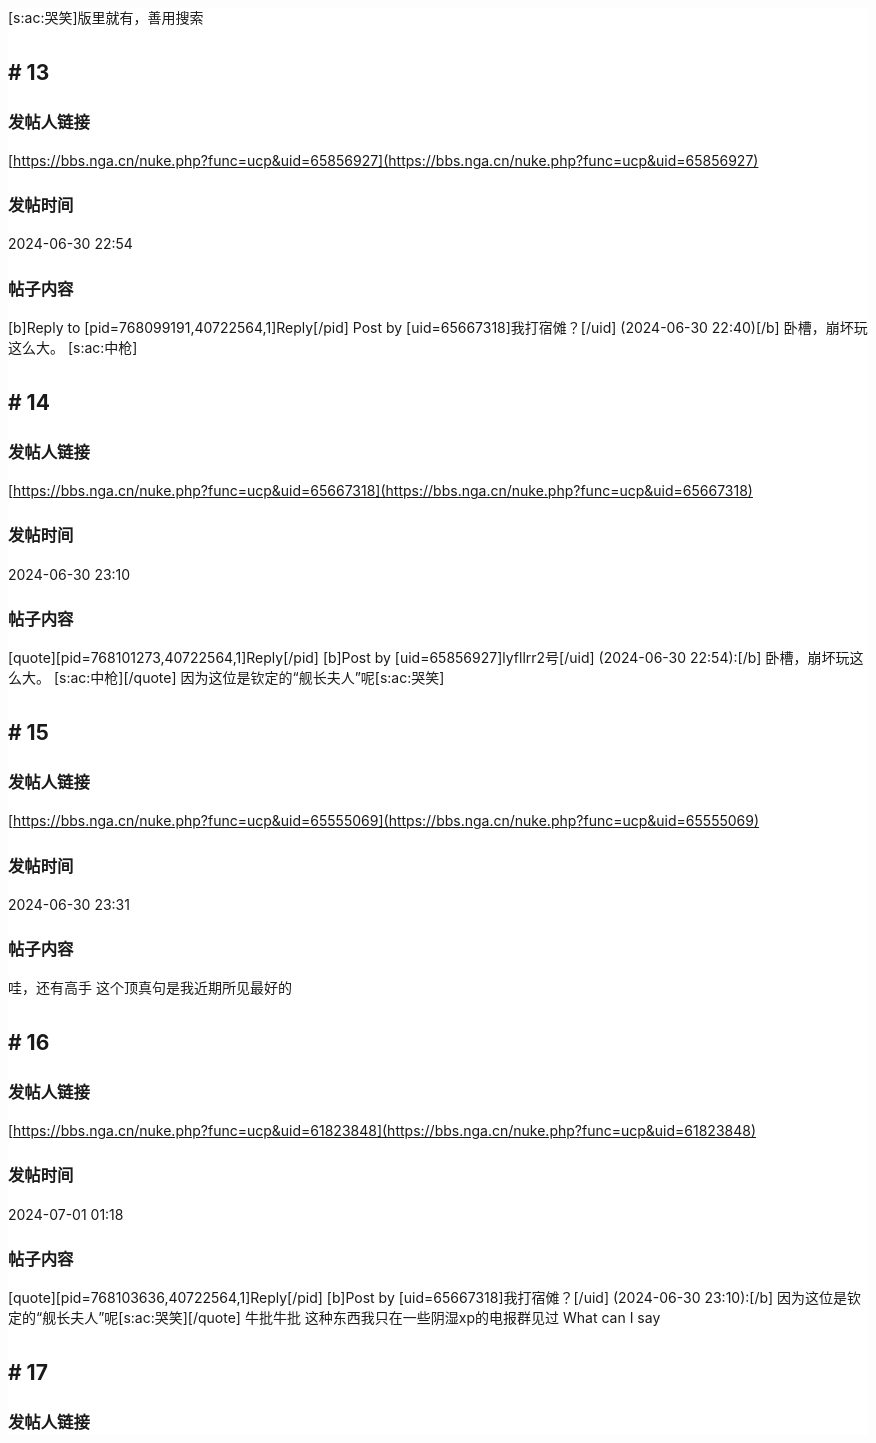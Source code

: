 [s:ac:哭笑]版里就有，善用搜索
## \# 13
### 发帖人链接
[https://bbs.nga.cn/nuke.php?func=ucp&uid=65856927](https://bbs.nga.cn/nuke.php?func=ucp&uid=65856927)
### 发帖时间
2024-06-30 22:54
### 帖子内容
[b]Reply to [pid=768099191,40722564,1]Reply[/pid] Post by [uid=65667318]我打宿傩？[/uid] (2024-06-30 22:40)[/b]
卧槽，崩坏玩这么大。
[s:ac:中枪]
## \# 14
### 发帖人链接
[https://bbs.nga.cn/nuke.php?func=ucp&uid=65667318](https://bbs.nga.cn/nuke.php?func=ucp&uid=65667318)
### 发帖时间
2024-06-30 23:10
### 帖子内容
[quote][pid=768101273,40722564,1]Reply[/pid] [b]Post by [uid=65856927]lyfllrr2号[/uid] (2024-06-30 22:54):[/b]
卧槽，崩坏玩这么大。
[s:ac:中枪][/quote]
因为这位是钦定的“舰长夫人”呢[s:ac:哭笑]
## \# 15
### 发帖人链接
[https://bbs.nga.cn/nuke.php?func=ucp&uid=65555069](https://bbs.nga.cn/nuke.php?func=ucp&uid=65555069)
### 发帖时间
2024-06-30 23:31
### 帖子内容
哇，还有高手
这个顶真句是我近期所见最好的
## \# 16
### 发帖人链接
[https://bbs.nga.cn/nuke.php?func=ucp&uid=61823848](https://bbs.nga.cn/nuke.php?func=ucp&uid=61823848)
### 发帖时间
2024-07-01 01:18
### 帖子内容
[quote][pid=768103636,40722564,1]Reply[/pid] [b]Post by [uid=65667318]我打宿傩？[/uid] (2024-06-30 23:10):[/b]
因为这位是钦定的“舰长夫人”呢[s:ac:哭笑][/quote]
牛批牛批
这种东西我只在一些阴湿xp的电报群见过
What can I say
## \# 17
### 发帖人链接